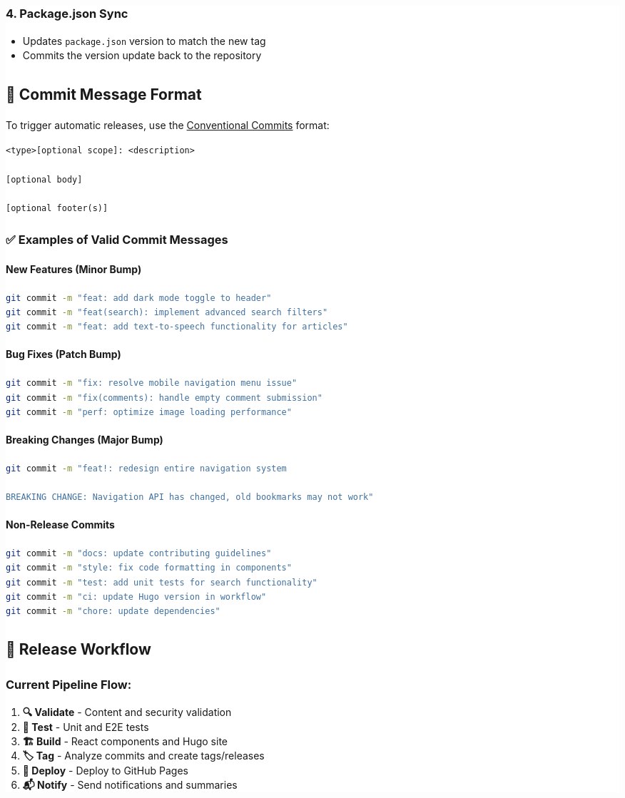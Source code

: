 ### 4. **Package.json Sync**
- Updates `package.json` version to match the new tag
- Commits the version update back to the repository

## 📝 Commit Message Format

To trigger automatic releases, use the [Conventional Commits](https://www.conventionalcommits.org/) format:

```
<type>[optional scope]: <description>

[optional body]

[optional footer(s)]
```

### ✅ **Examples of Valid Commit Messages**

#### New Features (Minor Bump)
```bash
git commit -m "feat: add dark mode toggle to header"
git commit -m "feat(search): implement advanced search filters"
git commit -m "feat: add text-to-speech functionality for articles"
```

#### Bug Fixes (Patch Bump)
```bash
git commit -m "fix: resolve mobile navigation menu issue"
git commit -m "fix(comments): handle empty comment submission"
git commit -m "perf: optimize image loading performance"
```

#### Breaking Changes (Major Bump)
```bash
git commit -m "feat!: redesign entire navigation system

BREAKING CHANGE: Navigation API has changed, old bookmarks may not work"
```

#### Non-Release Commits
```bash
git commit -m "docs: update contributing guidelines"
git commit -m "style: fix code formatting in components"
git commit -m "test: add unit tests for search functionality"
git commit -m "ci: update Hugo version in workflow"
git commit -m "chore: update dependencies"
```

## 🔄 Release Workflow

### Current Pipeline Flow:
1. **🔍 Validate** - Content and security validation
2. **🧪 Test** - Unit and E2E tests
3. **🏗️ Build** - React components and Hugo site
4. **🏷️ Tag** - Analyze commits and create tags/releases
5. **🚀 Deploy** - Deploy to GitHub Pages
6. **📬 Notify** - Send notifications and summaries
